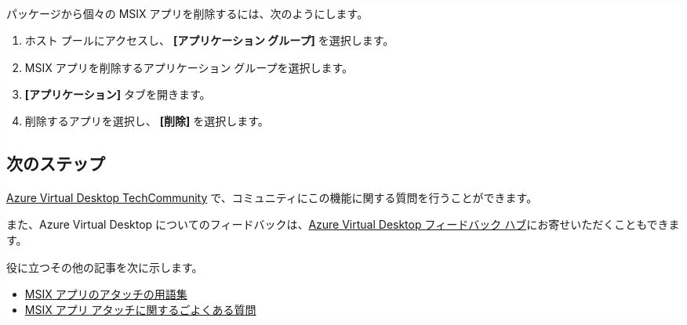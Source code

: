 パッケージから個々の MSIX アプリを削除するには、次のようにします。

1. ホスト プールにアクセスし、 **[アプリケーション グループ]** を選択します。

2. MSIX アプリを削除するアプリケーション グループを選択します。

3. **[アプリケーション]** タブを開きます。

4. 削除するアプリを選択し、 **[削除]** を選択します。

## <a name="next-steps"></a>次のステップ

[Azure Virtual Desktop TechCommunity](https://techcommunity.microsoft.com/t5/Windows-Virtual-Desktop/bd-p/WindowsVirtualDesktop) で、コミュニティにこの機能に関する質問を行うことができます。

また、Azure Virtual Desktop についてのフィードバックは、[Azure Virtual Desktop フィードバック ハブ](https://support.microsoft.com/help/4021566/windows-10-send-feedback-to-microsoft-with-feedback-hub-app)にお寄せいただくこともできます。

役に立つその他の記事を次に示します。

- [MSIX アプリのアタッチの用語集](app-attach-glossary.md)
- [MSIX アプリ アタッチに関するごよくある質問](app-attach-faq.yml)
